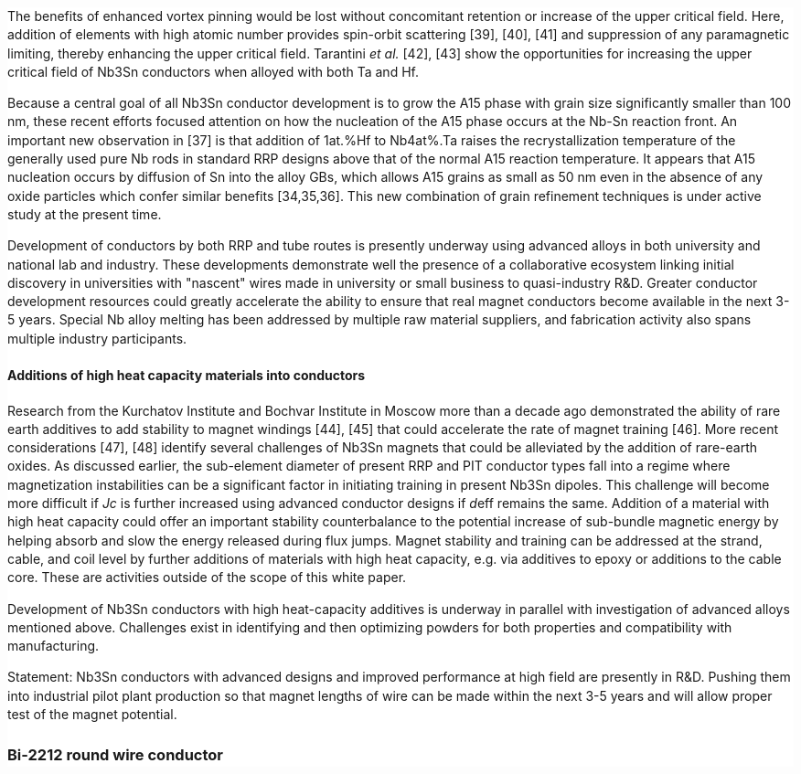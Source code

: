 The benefits of enhanced vortex pinning would be lost without concomitant retention or increase of the upper critical field. Here, addition of elements with high atomic number provides spin-orbit scattering [39], [40], [41] and suppression of any paramagnetic limiting, thereby enhancing the upper critical field. Tarantini *et al.* [42], [43] show the opportunities for increasing the upper critical field of Nb3Sn conductors when alloyed with both Ta and Hf.

Because a central goal of all Nb3Sn conductor development is to grow the A15 phase with grain size significantly smaller than 100 nm, these recent efforts focused attention on how the nucleation of the A15 phase occurs at the Nb-Sn reaction front. An important new observation in [37] is that addition of 1at.%Hf to Nb4at%.Ta raises the recrystallization temperature of the generally used pure Nb rods in standard RRP designs above that of the normal A15 reaction temperature. It appears that A15 nucleation occurs by diffusion of Sn into the alloy GBs, which allows A15 grains as small as 50 nm even in the absence of any oxide particles which confer similar benefits [34,35,36]. This new combination of grain refinement techniques is under active study at the present time.

Development of conductors by both RRP and tube routes is presently underway using advanced alloys in both university and national lab and industry. These developments demonstrate well the presence of a collaborative ecosystem linking initial discovery in universities with "nascent" wires made in university or small business to quasi-industry R&D. Greater conductor development resources could greatly accelerate the ability to ensure that real magnet conductors become available in the next 3-5 years. Special Nb alloy melting has been addressed by multiple raw material suppliers, and fabrication activity also spans multiple industry participants.

#### Additions of high heat capacity materials into conductors

Research from the Kurchatov Institute and Bochvar Institute in Moscow more than a decade ago demonstrated the ability of rare earth additives to add stability to magnet windings [44], [45] that could accelerate the rate of magnet training [46]. More recent considerations [47], [48] identify several challenges of Nb3Sn magnets that could be alleviated by the addition of rare-earth oxides. As discussed earlier, the sub-element diameter of present RRP and PIT conductor types fall into a regime where magnetization instabilities can be a significant factor in initiating training in present Nb3Sn dipoles. This challenge will become more difficult if *Jc* is further increased using advanced conductor designs if *d*eff remains the same. Addition of a material with high heat capacity could offer an important stability counterbalance to the potential increase of sub-bundle magnetic energy by helping absorb and slow the energy released during flux jumps. Magnet stability and training can be addressed at the strand, cable, and coil level by further additions of materials with high heat capacity, e.g. via additives to epoxy or additions to the cable core. These are activities outside of the scope of this white paper.

Development of Nb3Sn conductors with high heat-capacity additives is underway in parallel with investigation of advanced alloys mentioned above. Challenges exist in identifying and then optimizing powders for both properties and compatibility with manufacturing.

Statement: Nb3Sn conductors with advanced designs and improved performance at high field are presently in R&D. Pushing them into industrial pilot plant production so that magnet lengths of wire can be made within the next 3-5 years and will allow proper test of the magnet potential.

### Bi-2212 round wire conductor
